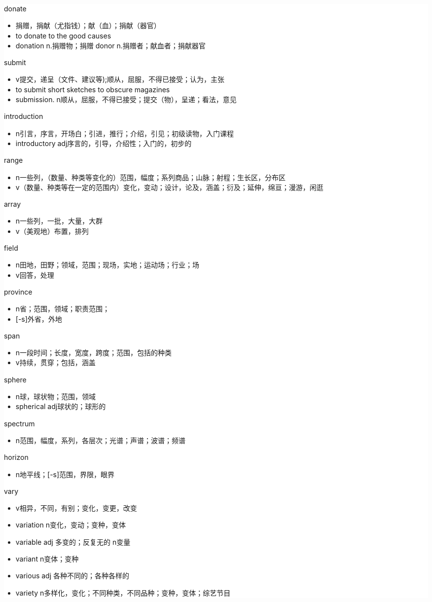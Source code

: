 donate

* 捐赠，捐献（尤指钱）；献（血）；捐献（器官）
* to donate to the good causes
* donation n.捐赠物；捐赠   donor n.捐赠者；献血者；捐献器官

submit

* v提交，递呈（文件、建议等);顺从，屈服，不得已接受；认为，主张
* to submit short sketches to obscure magazines
* submission. n顺从，屈服，不得已接受；提交（物），呈递；看法，意见

introduction

* n引言，序言，开场白；引进，推行；介绍，引见；初级读物，入门课程
* introductory adj序言的，引导，介绍性；入门的，初步的

range

* n一些列，（数量、种类等变化的）范围，幅度；系列商品；山脉；射程；生长区，分布区
* v（数量、种类等在一定的范围内）变化，变动；设计，论及，涵盖；衍及；延伸，绵亘；漫游，闲逛

array

* n一些列，一批，大量，大群
* v（美观地）布置，排列

field

* n田地，田野；领域，范围；现场，实地；运动场；行业；场
* v回答，处理

province

* n省；范围，领域；职责范围；
* [-s]外省，外地

span

* n一段时间；长度，宽度，跨度；范围，包括的种类
* v持续，贯穿；包括，涵盖

sphere

* n球，球状物；范围，领域
* spherical  adj球状的；球形的

spectrum

* n范围，幅度，系列，各层次；光谱；声谱；波谱；频谱

horizon

* n地平线；[-s]范围，界限，眼界

vary

* v相异，不同，有别；变化，变更，改变

* variation n变化，变动；变种，变体
* variable  adj 多变的；反复无的  n变量
* variant   n变体；变种
* various adj 各种不同的；各种各样的
* variety  n多样化，变化；不同种类，不同品种；变种，变体；综艺节目
